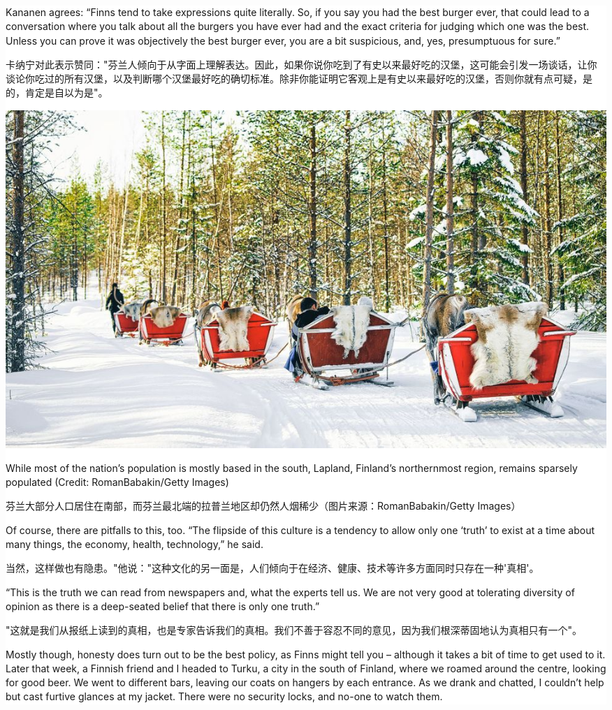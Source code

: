 Kananen agrees: “Finns tend to take expressions quite literally. So, if you say you had the best burger ever, that could lead to a conversation where you talk about all the burgers you have ever had and the exact criteria for judging which one was the best. Unless you can prove it was objectively the best burger ever, you are a bit suspicious, and, yes, presumptuous for sure.”  

卡纳宁对此表示赞同："芬兰人倾向于从字面上理解表达。因此，如果你说你吃到了有史以来最好吃的汉堡，这可能会引发一场谈话，让你谈论你吃过的所有汉堡，以及判断哪个汉堡最好吃的确切标准。除非你能证明它客观上是有史以来最好吃的汉堡，否则你就有点可疑，是的，肯定是自以为是"。

![While most of the nation’s population is mostly based in the south, Lapland, Finland’s northernmost region, remains sparsely populated (Credit: RomanBabakin/Getty Images)](p08gr6pb.jpg "While most of the nation’s population is mostly based in the south, Lapland, Finland’s northernmost region, remains sparsely populated (Credit: RomanBabakin/Getty Images)")

While most of the nation’s population is mostly based in the south, Lapland, Finland’s northernmost region, remains sparsely populated (Credit: RomanBabakin/Getty Images)  

芬兰大部分人口居住在南部，而芬兰最北端的拉普兰地区却仍然人烟稀少（图片来源：RomanBabakin/Getty Images）

Of course, there are pitfalls to this, too. “The flipside of this culture is a tendency to allow only one ‘truth’ to exist at a time about many things, the economy, health, technology,” he said.  

当然，这样做也有隐患。"他说："这种文化的另一面是，人们倾向于在经济、健康、技术等许多方面同时只存在一种'真相'。

“This is the truth we can read from newspapers and, what the experts tell us. We are not very good at tolerating diversity of opinion as there is a deep-seated belief that there is only one truth.”  

"这就是我们从报纸上读到的真相，也是专家告诉我们的真相。我们不善于容忍不同的意见，因为我们根深蒂固地认为真相只有一个"。

Mostly though, honesty does turn out to be the best policy, as Finns might tell you – although it takes a bit of time to get used to it. Later that week, a Finnish friend and I headed to Turku, a city in the south of Finland, where we roamed around the centre, looking for good beer. We went to different bars, leaving our coats on hangers by each entrance. As we drank and chatted, I couldn’t help but cast furtive glances at my jacket. There were no security locks, and no-one to watch them.  
